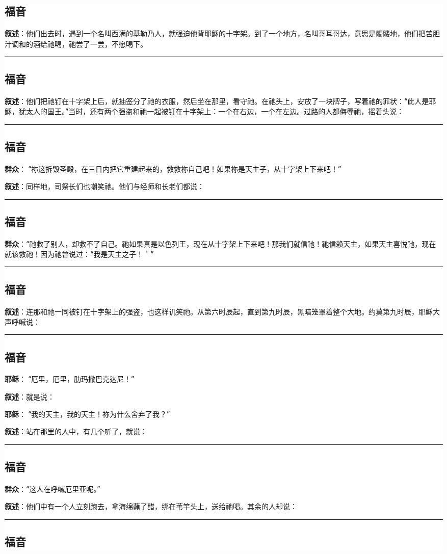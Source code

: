 ## 福音

**叙述**：他们出去时，遇到一个名叫西满的基勒乃人，就强迫他背耶稣的十字架。到了一个地方，名叫哥耳哥达，意思是髑髅地，他们把苦胆汁调和的酒给祂喝，祂尝了一尝，不愿喝下。

---

## 福音

**叙述**：他们把祂钉在十字架上后，就抽签分了祂的衣服，然后坐在那里，看守祂。在祂头上，安放了一块牌子，写着祂的罪状：“此人是耶稣，犹太人的国王。”当时，还有两个强盗和祂一起被钉在十字架上：一个在右边，一个在左边。过路的人都侮辱祂，摇着头说：

---

## 福音

**群众**：	“祢这拆毁圣殿，在三日内把它重建起来的，救救祢自己吧！如果祢是天主子，从十字架上下来吧！”

**叙述**：同样地，司祭长们也嘲笑祂。他们与经师和长老们都说：

---

## 福音

**群众**：“祂救了别人，却救不了自己。祂如果真是以色列王，现在从十字架上下来吧！那我们就信祂！祂信赖天主，如果天主喜悦祂，现在就该救祂！因为祂曾说过：“我是天主之子！＇”

---

## 福音

**叙述**：连那和祂一同被钉在十字架上的强盗，也这样讥笑祂。从第六时辰起，直到第九时辰，黑暗笼罩着整个大地。约莫第九时辰，耶稣大声呼喊说：

---

## 福音

**耶稣**：	“厄里，厄里，肋玛撒巴克达尼！”

**叙述**：就是说：

**耶稣**：	“我的天主，我的天主！祢为什么舍弃了我？” 

**叙述**：站在那里的人中，有几个听了，就说：

---

## 福音

**群众**：“这人在呼喊厄里亚呢。”

**叙述**：他们中有一个人立刻跑去，拿海绵蘸了醋，绑在苇竿头上，送给祂喝。其余的人却说：

---

## 福音
